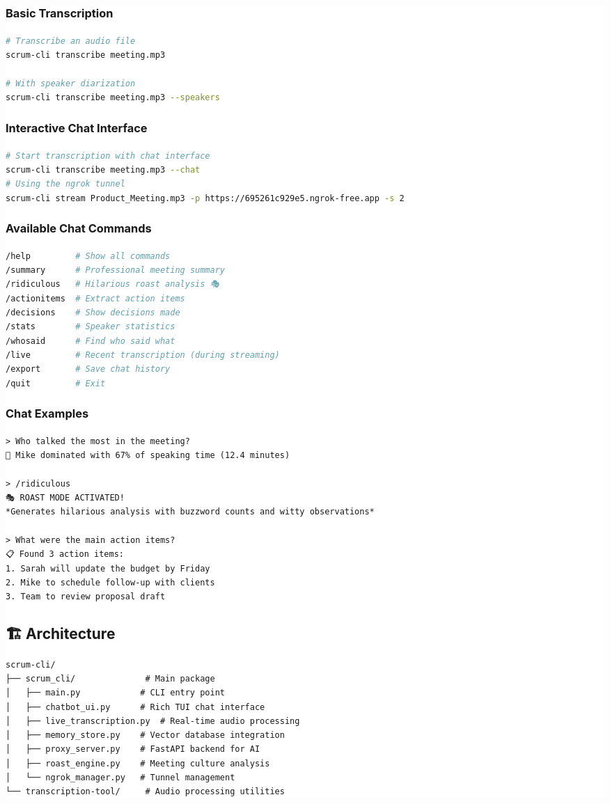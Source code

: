 ### Basic Transcription
```bash
# Transcribe an audio file
scrum-cli transcribe meeting.mp3

# With speaker diarization
scrum-cli transcribe meeting.mp3 --speakers
```

### Interactive Chat Interface
```bash
# Start transcription with chat interface
scrum-cli transcribe meeting.mp3 --chat
# Using the ngrok tunnel
scrum-cli stream Product_Meeting.mp3 -p https://695261c929e5.ngrok-free.app -s 2
```

### Available Chat Commands

```bash
/help         # Show all commands
/summary      # Professional meeting summary  
/ridiculous   # Hilarious roast analysis 🎭
/actionitems  # Extract action items
/decisions    # Show decisions made
/stats        # Speaker statistics
/whosaid      # Find who said what
/live         # Recent transcription (during streaming)
/export       # Save chat history
/quit         # Exit
```

### Chat Examples

```
> Who talked the most in the meeting?
🤖 Mike dominated with 67% of speaking time (12.4 minutes)

> /ridiculous
🎭 ROAST MODE ACTIVATED! 
*Generates hilarious analysis with buzzword counts and witty observations*

> What were the main action items?
📋 Found 3 action items:
1. Sarah will update the budget by Friday
2. Mike to schedule follow-up with clients  
3. Team to review proposal draft
```

## 🏗️ Architecture

```
scrum-cli/
├── scrum_cli/              # Main package
│   ├── main.py            # CLI entry point
│   ├── chatbot_ui.py      # Rich TUI chat interface  
│   ├── live_transcription.py  # Real-time audio processing
│   ├── memory_store.py    # Vector database integration
│   ├── proxy_server.py    # FastAPI backend for AI
│   ├── roast_engine.py    # Meeting culture analysis
│   └── ngrok_manager.py   # Tunnel management
└── transcription-tool/     # Audio processing utilities
```
